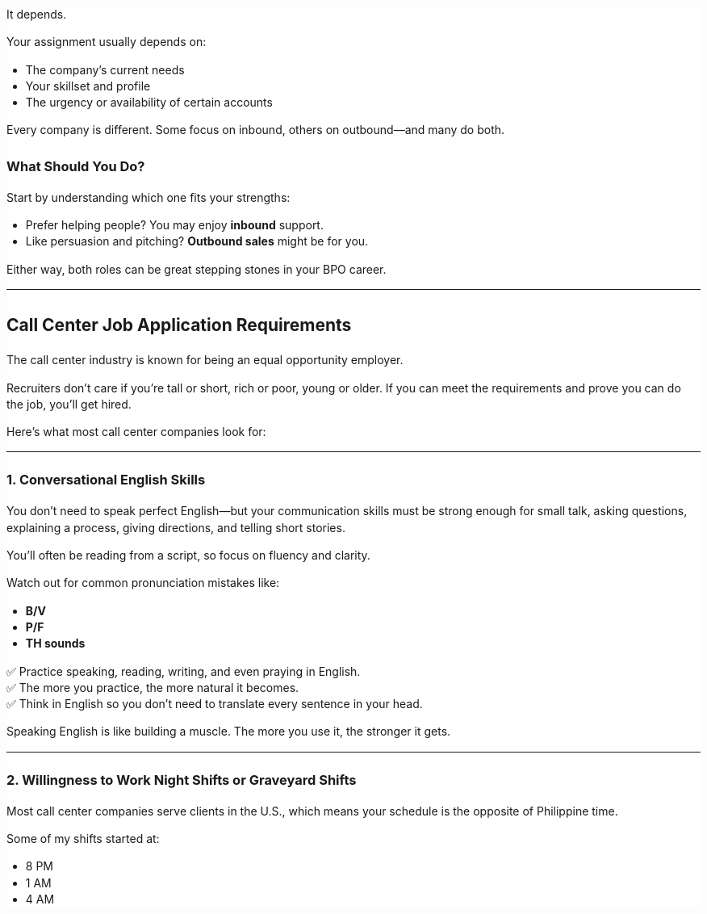 It depends.

Your assignment usually depends on:

- The company’s current needs  
- Your skillset and profile  
- The urgency or availability of certain accounts

Every company is different. Some focus on inbound, others on outbound—and many do both.

### What Should You Do?

Start by understanding which one fits your strengths:

- Prefer helping people? You may enjoy **inbound** support.
- Like persuasion and pitching? **Outbound sales** might be for you.

Either way, both roles can be great stepping stones in your BPO career.

---

## Call Center Job Application Requirements

The call center industry is known for being an equal opportunity employer.

Recruiters don’t care if you’re tall or short, rich or poor, young or older. If you can meet the requirements and prove you can do the job, you’ll get hired.

Here’s what most call center companies look for:

---

### 1. Conversational English Skills

You don’t need to speak perfect English—but your communication skills must be strong enough for small talk, asking questions, explaining a process, giving directions, and telling short stories.

You’ll often be reading from a script, so focus on fluency and clarity.

Watch out for common pronunciation mistakes like:
- **B/V**
- **P/F**
- **TH sounds**

✅ Practice speaking, reading, writing, and even praying in English.  
✅ The more you practice, the more natural it becomes.  
✅ Think in English so you don’t need to translate every sentence in your head.

Speaking English is like building a muscle. The more you use it, the stronger it gets.

---

### 2. Willingness to Work Night Shifts or Graveyard Shifts

Most call center companies serve clients in the U.S., which means your schedule is the opposite of Philippine time.

Some of my shifts started at:
- 8 PM  
- 1 AM  
- 4 AM  
